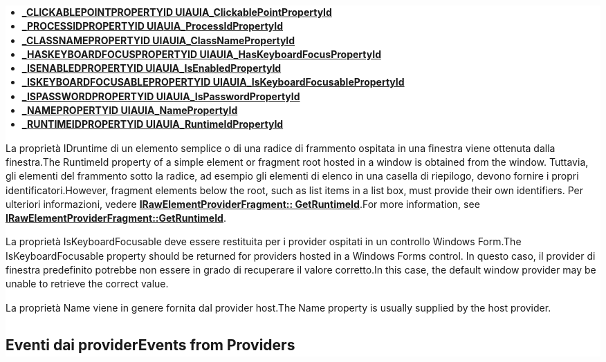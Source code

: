 -   [<span data-ttu-id="53104-176">**\_CLICKABLEPOINTPROPERTYID UIA**</span><span class="sxs-lookup"><span data-stu-id="53104-176">**UIA\_ClickablePointPropertyId**</span></span>](uiauto-automation-element-propids.md)
-   [<span data-ttu-id="53104-177">**\_PROCESSIDPROPERTYID UIA**</span><span class="sxs-lookup"><span data-stu-id="53104-177">**UIA\_ProcessIdPropertyId**</span></span>](uiauto-automation-element-propids.md)
-   [<span data-ttu-id="53104-178">**\_CLASSNAMEPROPERTYID UIA**</span><span class="sxs-lookup"><span data-stu-id="53104-178">**UIA\_ClassNamePropertyId**</span></span>](uiauto-automation-element-propids.md)
-   [<span data-ttu-id="53104-179">**\_HASKEYBOARDFOCUSPROPERTYID UIA**</span><span class="sxs-lookup"><span data-stu-id="53104-179">**UIA\_HasKeyboardFocusPropertyId**</span></span>](uiauto-automation-element-propids.md)
-   [<span data-ttu-id="53104-180">**\_ISENABLEDPROPERTYID UIA**</span><span class="sxs-lookup"><span data-stu-id="53104-180">**UIA\_IsEnabledPropertyId**</span></span>](uiauto-automation-element-propids.md)
-   [<span data-ttu-id="53104-181">**\_ISKEYBOARDFOCUSABLEPROPERTYID UIA**</span><span class="sxs-lookup"><span data-stu-id="53104-181">**UIA\_IsKeyboardFocusablePropertyId**</span></span>](uiauto-automation-element-propids.md)
-   [<span data-ttu-id="53104-182">**\_ISPASSWORDPROPERTYID UIA**</span><span class="sxs-lookup"><span data-stu-id="53104-182">**UIA\_IsPasswordPropertyId**</span></span>](uiauto-automation-element-propids.md)
-   [<span data-ttu-id="53104-183">**\_NAMEPROPERTYID UIA**</span><span class="sxs-lookup"><span data-stu-id="53104-183">**UIA\_NamePropertyId**</span></span>](uiauto-automation-element-propids.md)
-   [<span data-ttu-id="53104-184">**\_RUNTIMEIDPROPERTYID UIA**</span><span class="sxs-lookup"><span data-stu-id="53104-184">**UIA\_RuntimeIdPropertyId**</span></span>](uiauto-automation-element-propids.md)

<span data-ttu-id="53104-185">La proprietà IDruntime di un elemento semplice o di una radice di frammento ospitata in una finestra viene ottenuta dalla finestra.</span><span class="sxs-lookup"><span data-stu-id="53104-185">The RuntimeId property of a simple element or fragment root hosted in a window is obtained from the window.</span></span> <span data-ttu-id="53104-186">Tuttavia, gli elementi del frammento sotto la radice, ad esempio gli elementi di elenco in una casella di riepilogo, devono fornire i propri identificatori.</span><span class="sxs-lookup"><span data-stu-id="53104-186">However, fragment elements below the root, such as list items in a list box, must provide their own identifiers.</span></span> <span data-ttu-id="53104-187">Per ulteriori informazioni, vedere [**IRawElementProviderFragment:: GetRuntimeId**](/windows/desktop/api/UIAutomationCore/nf-uiautomationcore-irawelementproviderfragment-getruntimeid).</span><span class="sxs-lookup"><span data-stu-id="53104-187">For more information, see [**IRawElementProviderFragment::GetRuntimeId**](/windows/desktop/api/UIAutomationCore/nf-uiautomationcore-irawelementproviderfragment-getruntimeid).</span></span>

<span data-ttu-id="53104-188">La proprietà IsKeyboardFocusable deve essere restituita per i provider ospitati in un controllo Windows Form.</span><span class="sxs-lookup"><span data-stu-id="53104-188">The IsKeyboardFocusable property should be returned for providers hosted in a Windows Forms control.</span></span> <span data-ttu-id="53104-189">In questo caso, il provider di finestra predefinito potrebbe non essere in grado di recuperare il valore corretto.</span><span class="sxs-lookup"><span data-stu-id="53104-189">In this case, the default window provider may be unable to retrieve the correct value.</span></span>

<span data-ttu-id="53104-190">La proprietà Name viene in genere fornita dal provider host.</span><span class="sxs-lookup"><span data-stu-id="53104-190">The Name property is usually supplied by the host provider.</span></span>

## <a name="events-from-providers"></a><span data-ttu-id="53104-191">Eventi dai provider</span><span class="sxs-lookup"><span data-stu-id="53104-191">Events from Providers</span></span>
